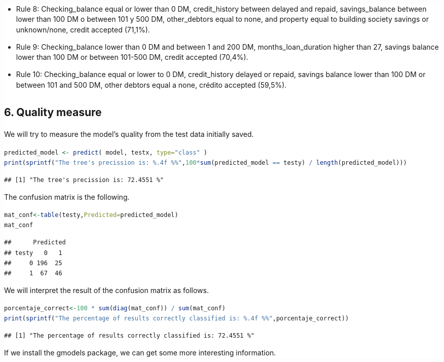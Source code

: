 -   Rule 8: Checking\_balance equal or lower than 0 DM, credit\_history
    between delayed and repaid, savings\_balance between lower than 100
    DM o between 101 y 500 DM, other\_debtors equal to none, and
    property equal to building society savings or unknown/none, credit
    accepted (71,1%).

-   Rule 9: Checking\_balance lower than 0 DM and between 1 and 200 DM,
    months\_loan\_duration higher than 27, savings balance lower than
    100 DM or between 101-500 DM, credit accepted (70,4%).

-   Rule 10: Checking\_balance equal or lower to 0 DM, credit\_history
    delayed or repaid, savings balance lower than 100 DM or between 101
    and 500 DM, other debtors equal a none, crédito accepted (59,5%).

## 6. Quality measure

We will try to measure the model’s quality from the test data initially
saved.

``` r
predicted_model <- predict( model, testx, type="class" )
print(sprintf("The tree's precission is: %.4f %%",100*sum(predicted_model == testy) / length(predicted_model)))
```

    ## [1] "The tree's precission is: 72.4551 %"

The confusion matrix is the following.

``` r
mat_conf<-table(testy,Predicted=predicted_model)
mat_conf
```

    ##      Predicted
    ## testy   0   1
    ##     0 196  25
    ##     1  67  46

We will interpret the result of the confusion matrix as follows.

``` r
porcentaje_correct<-100 * sum(diag(mat_conf)) / sum(mat_conf)
print(sprintf("The percentage of results correctly classified is: %.4f %%",porcentaje_correct))
```

    ## [1] "The percentage of results correctly classified is: 72.4551 %"

If we install the gmodels package, we can get some more interesting
information.
